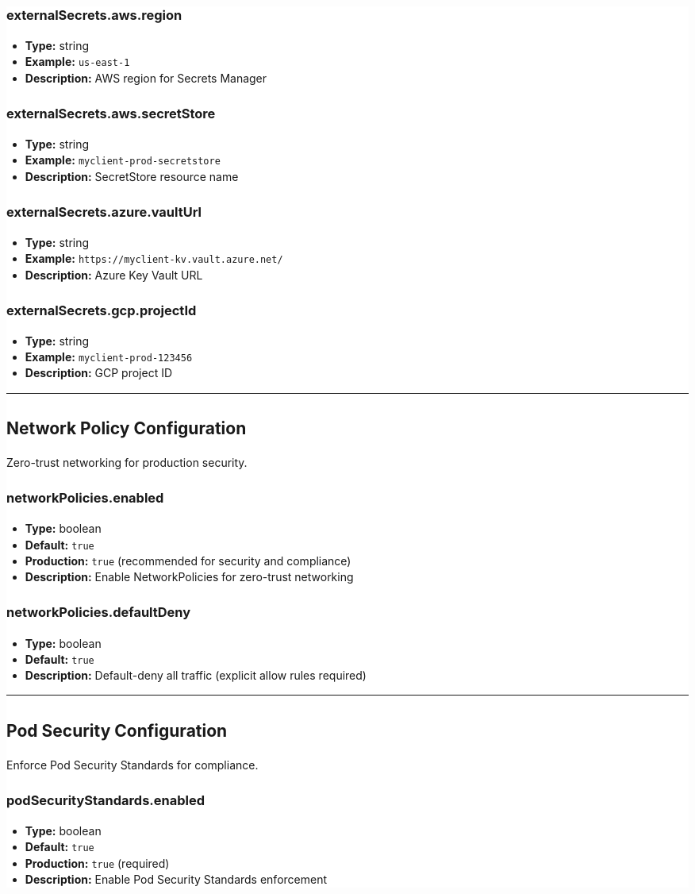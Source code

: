 ### externalSecrets.aws.region
- **Type:** string
- **Example:** `us-east-1`
- **Description:** AWS region for Secrets Manager

### externalSecrets.aws.secretStore
- **Type:** string
- **Example:** `myclient-prod-secretstore`
- **Description:** SecretStore resource name

### externalSecrets.azure.vaultUrl
- **Type:** string
- **Example:** `https://myclient-kv.vault.azure.net/`
- **Description:** Azure Key Vault URL

### externalSecrets.gcp.projectId
- **Type:** string
- **Example:** `myclient-prod-123456`
- **Description:** GCP project ID

---

## Network Policy Configuration

Zero-trust networking for production security.

### networkPolicies.enabled
- **Type:** boolean
- **Default:** `true`
- **Production:** `true` (recommended for security and compliance)
- **Description:** Enable NetworkPolicies for zero-trust networking

### networkPolicies.defaultDeny
- **Type:** boolean
- **Default:** `true`
- **Description:** Default-deny all traffic (explicit allow rules required)

---

## Pod Security Configuration

Enforce Pod Security Standards for compliance.

### podSecurityStandards.enabled
- **Type:** boolean
- **Default:** `true`
- **Production:** `true` (required)
- **Description:** Enable Pod Security Standards enforcement
